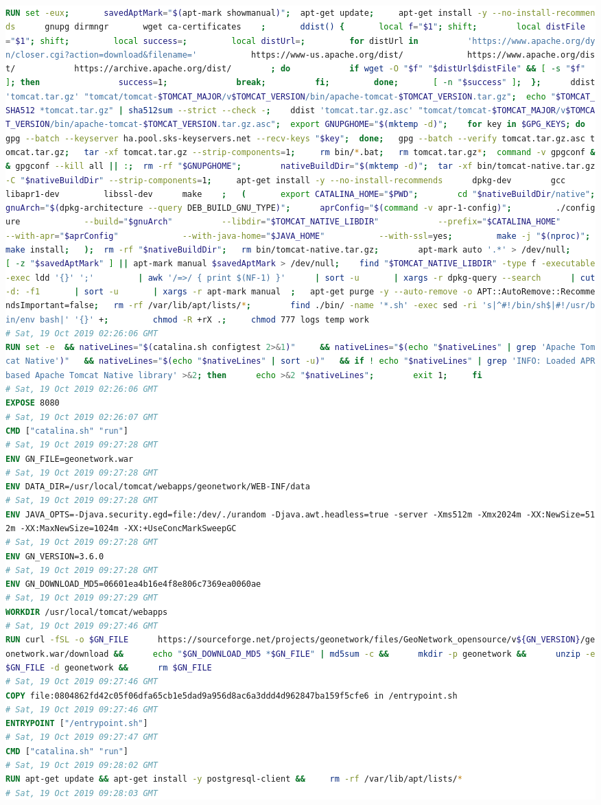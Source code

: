 ```dockerfile
RUN set -eux; 		savedAptMark="$(apt-mark showmanual)"; 	apt-get update; 	apt-get install -y --no-install-recommends 		gnupg dirmngr 		wget ca-certificates 	; 		ddist() { 		local f="$1"; shift; 		local distFile="$1"; shift; 		local success=; 		local distUrl=; 		for distUrl in 			'https://www.apache.org/dyn/closer.cgi?action=download&filename=' 			https://www-us.apache.org/dist/ 			https://www.apache.org/dist/ 			https://archive.apache.org/dist/ 		; do 			if wget -O "$f" "$distUrl$distFile" && [ -s "$f" ]; then 				success=1; 				break; 			fi; 		done; 		[ -n "$success" ]; 	}; 		ddist 'tomcat.tar.gz' "tomcat/tomcat-$TOMCAT_MAJOR/v$TOMCAT_VERSION/bin/apache-tomcat-$TOMCAT_VERSION.tar.gz"; 	echo "$TOMCAT_SHA512 *tomcat.tar.gz" | sha512sum --strict --check -; 	ddist 'tomcat.tar.gz.asc' "tomcat/tomcat-$TOMCAT_MAJOR/v$TOMCAT_VERSION/bin/apache-tomcat-$TOMCAT_VERSION.tar.gz.asc"; 	export GNUPGHOME="$(mktemp -d)"; 	for key in $GPG_KEYS; do 		gpg --batch --keyserver ha.pool.sks-keyservers.net --recv-keys "$key"; 	done; 	gpg --batch --verify tomcat.tar.gz.asc tomcat.tar.gz; 	tar -xf tomcat.tar.gz --strip-components=1; 	rm bin/*.bat; 	rm tomcat.tar.gz*; 	command -v gpgconf && gpgconf --kill all || :; 	rm -rf "$GNUPGHOME"; 		nativeBuildDir="$(mktemp -d)"; 	tar -xf bin/tomcat-native.tar.gz -C "$nativeBuildDir" --strip-components=1; 	apt-get install -y --no-install-recommends 		dpkg-dev 		gcc 		libapr1-dev 		libssl-dev 		make 	; 	( 		export CATALINA_HOME="$PWD"; 		cd "$nativeBuildDir/native"; 		gnuArch="$(dpkg-architecture --query DEB_BUILD_GNU_TYPE)"; 		aprConfig="$(command -v apr-1-config)"; 		./configure 			--build="$gnuArch" 			--libdir="$TOMCAT_NATIVE_LIBDIR" 			--prefix="$CATALINA_HOME" 			--with-apr="$aprConfig" 			--with-java-home="$JAVA_HOME" 			--with-ssl=yes; 		make -j "$(nproc)"; 		make install; 	); 	rm -rf "$nativeBuildDir"; 	rm bin/tomcat-native.tar.gz; 		apt-mark auto '.*' > /dev/null; 	[ -z "$savedAptMark" ] || apt-mark manual $savedAptMark > /dev/null; 	find "$TOMCAT_NATIVE_LIBDIR" -type f -executable -exec ldd '{}' ';' 		| awk '/=>/ { print $(NF-1) }' 		| sort -u 		| xargs -r dpkg-query --search 		| cut -d: -f1 		| sort -u 		| xargs -r apt-mark manual 	; 	apt-get purge -y --auto-remove -o APT::AutoRemove::RecommendsImportant=false; 	rm -rf /var/lib/apt/lists/*; 		find ./bin/ -name '*.sh' -exec sed -ri 's|^#!/bin/sh$|#!/usr/bin/env bash|' '{}' +; 		chmod -R +rX .; 	chmod 777 logs temp work
# Sat, 19 Oct 2019 02:26:06 GMT
RUN set -e 	&& nativeLines="$(catalina.sh configtest 2>&1)" 	&& nativeLines="$(echo "$nativeLines" | grep 'Apache Tomcat Native')" 	&& nativeLines="$(echo "$nativeLines" | sort -u)" 	&& if ! echo "$nativeLines" | grep 'INFO: Loaded APR based Apache Tomcat Native library' >&2; then 		echo >&2 "$nativeLines"; 		exit 1; 	fi
# Sat, 19 Oct 2019 02:26:06 GMT
EXPOSE 8080
# Sat, 19 Oct 2019 02:26:07 GMT
CMD ["catalina.sh" "run"]
# Sat, 19 Oct 2019 09:27:28 GMT
ENV GN_FILE=geonetwork.war
# Sat, 19 Oct 2019 09:27:28 GMT
ENV DATA_DIR=/usr/local/tomcat/webapps/geonetwork/WEB-INF/data
# Sat, 19 Oct 2019 09:27:28 GMT
ENV JAVA_OPTS=-Djava.security.egd=file:/dev/./urandom -Djava.awt.headless=true -server -Xms512m -Xmx2024m -XX:NewSize=512m -XX:MaxNewSize=1024m -XX:+UseConcMarkSweepGC
# Sat, 19 Oct 2019 09:27:28 GMT
ENV GN_VERSION=3.6.0
# Sat, 19 Oct 2019 09:27:28 GMT
ENV GN_DOWNLOAD_MD5=06601ea4b16e4f8e806c7369ea0060ae
# Sat, 19 Oct 2019 09:27:29 GMT
WORKDIR /usr/local/tomcat/webapps
# Sat, 19 Oct 2019 09:27:46 GMT
RUN curl -fSL -o $GN_FILE      https://sourceforge.net/projects/geonetwork/files/GeoNetwork_opensource/v${GN_VERSION}/geonetwork.war/download &&      echo "$GN_DOWNLOAD_MD5 *$GN_FILE" | md5sum -c &&      mkdir -p geonetwork &&      unzip -e $GN_FILE -d geonetwork &&      rm $GN_FILE
# Sat, 19 Oct 2019 09:27:46 GMT
COPY file:0804862fd42c05f06dfa65cb1e5dad9a956d8ac6a3ddd4d962847ba159f5cfe6 in /entrypoint.sh 
# Sat, 19 Oct 2019 09:27:46 GMT
ENTRYPOINT ["/entrypoint.sh"]
# Sat, 19 Oct 2019 09:27:47 GMT
CMD ["catalina.sh" "run"]
# Sat, 19 Oct 2019 09:28:02 GMT
RUN apt-get update && apt-get install -y postgresql-client &&     rm -rf /var/lib/apt/lists/*
# Sat, 19 Oct 2019 09:28:03 GMT
```